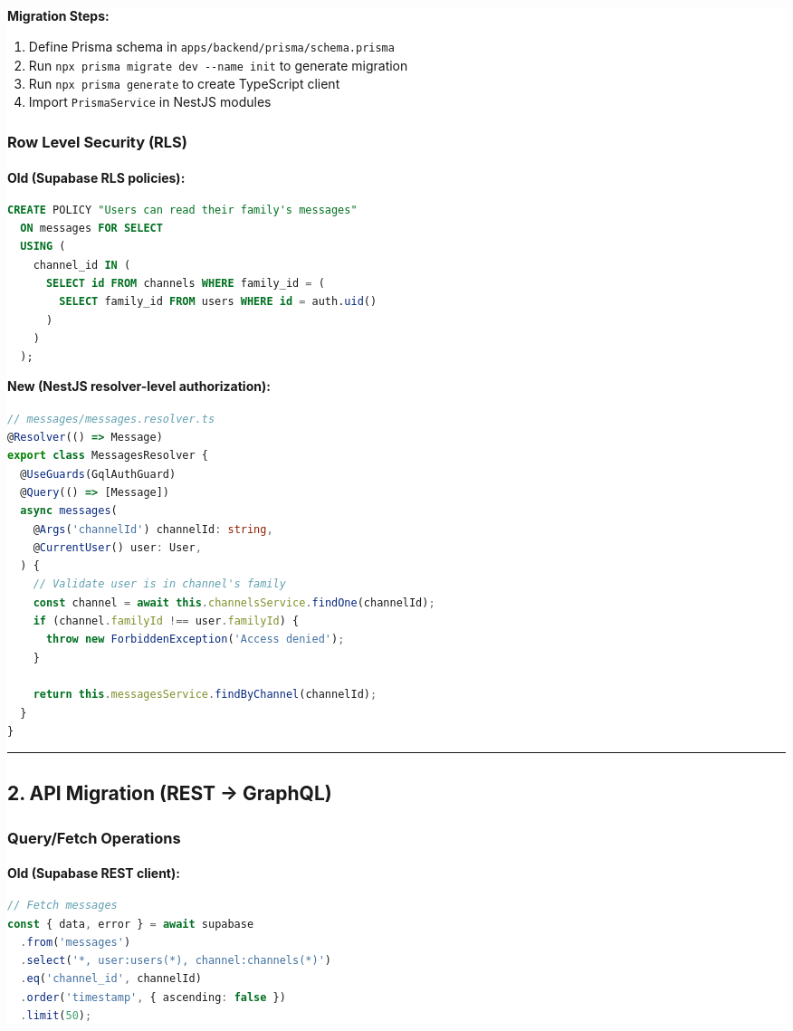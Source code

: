 **Migration Steps:**
1. Define Prisma schema in `apps/backend/prisma/schema.prisma`
2. Run `npx prisma migrate dev --name init` to generate migration
3. Run `npx prisma generate` to create TypeScript client
4. Import `PrismaService` in NestJS modules

### Row Level Security (RLS)

**Old (Supabase RLS policies):**
```sql
CREATE POLICY "Users can read their family's messages"
  ON messages FOR SELECT
  USING (
    channel_id IN (
      SELECT id FROM channels WHERE family_id = (
        SELECT family_id FROM users WHERE id = auth.uid()
      )
    )
  );
```

**New (NestJS resolver-level authorization):**
```typescript
// messages/messages.resolver.ts
@Resolver(() => Message)
export class MessagesResolver {
  @UseGuards(GqlAuthGuard)
  @Query(() => [Message])
  async messages(
    @Args('channelId') channelId: string,
    @CurrentUser() user: User,
  ) {
    // Validate user is in channel's family
    const channel = await this.channelsService.findOne(channelId);
    if (channel.familyId !== user.familyId) {
      throw new ForbiddenException('Access denied');
    }

    return this.messagesService.findByChannel(channelId);
  }
}
```

---

## 2. API Migration (REST → GraphQL)

### Query/Fetch Operations

**Old (Supabase REST client):**
```typescript
// Fetch messages
const { data, error } = await supabase
  .from('messages')
  .select('*, user:users(*), channel:channels(*)')
  .eq('channel_id', channelId)
  .order('timestamp', { ascending: false })
  .limit(50);
```
